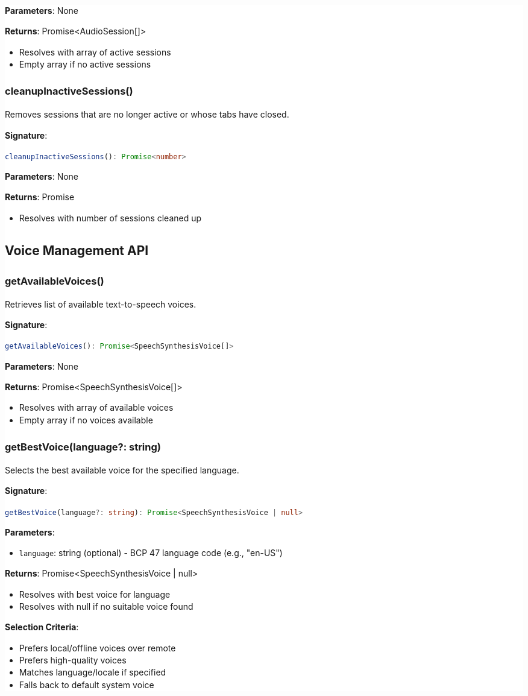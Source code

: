 **Parameters**: None

**Returns**: Promise<AudioSession[]>
- Resolves with array of active sessions
- Empty array if no active sessions

### cleanupInactiveSessions()

Removes sessions that are no longer active or whose tabs have closed.

**Signature**:
```typescript
cleanupInactiveSessions(): Promise<number>
```

**Parameters**: None

**Returns**: Promise<number>
- Resolves with number of sessions cleaned up

## Voice Management API

### getAvailableVoices()

Retrieves list of available text-to-speech voices.

**Signature**:
```typescript
getAvailableVoices(): Promise<SpeechSynthesisVoice[]>
```

**Parameters**: None

**Returns**: Promise<SpeechSynthesisVoice[]>
- Resolves with array of available voices
- Empty array if no voices available

### getBestVoice(language?: string)

Selects the best available voice for the specified language.

**Signature**:
```typescript
getBestVoice(language?: string): Promise<SpeechSynthesisVoice | null>
```

**Parameters**:
- `language`: string (optional) - BCP 47 language code (e.g., "en-US")

**Returns**: Promise<SpeechSynthesisVoice | null>
- Resolves with best voice for language
- Resolves with null if no suitable voice found

**Selection Criteria**:
- Prefers local/offline voices over remote
- Prefers high-quality voices
- Matches language/locale if specified
- Falls back to default system voice
